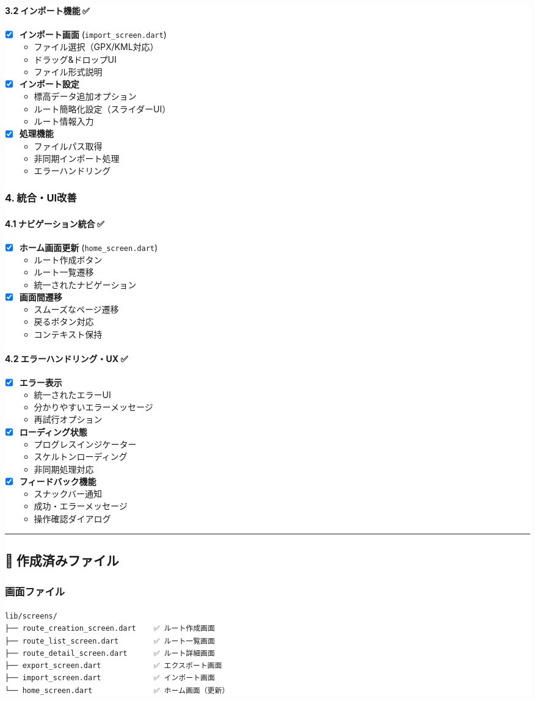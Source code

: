 #### 3.2 インポート機能 ✅
- [x] **インポート画面** (`import_screen.dart`)
  - ファイル選択（GPX/KML対応）
  - ドラッグ&ドロップUI
  - ファイル形式説明
- [x] **インポート設定**
  - 標高データ追加オプション
  - ルート簡略化設定（スライダーUI）
  - ルート情報入力
- [x] **処理機能**
  - ファイルパス取得
  - 非同期インポート処理
  - エラーハンドリング

### 4. 統合・UI改善

#### 4.1 ナビゲーション統合 ✅
- [x] **ホーム画面更新** (`home_screen.dart`)
  - ルート作成ボタン
  - ルート一覧遷移
  - 統一されたナビゲーション
- [x] **画面間遷移**
  - スムーズなページ遷移
  - 戻るボタン対応
  - コンテキスト保持

#### 4.2 エラーハンドリング・UX ✅
- [x] **エラー表示**
  - 統一されたエラーUI
  - 分かりやすいエラーメッセージ
  - 再試行オプション
- [x] **ローディング状態**
  - プログレスインジケーター
  - スケルトンローディング
  - 非同期処理対応
- [x] **フィードバック機能**
  - スナックバー通知
  - 成功・エラーメッセージ
  - 操作確認ダイアログ

---

## 📁 作成済みファイル

### 画面ファイル
```
lib/screens/
├── route_creation_screen.dart    ✅ ルート作成画面
├── route_list_screen.dart        ✅ ルート一覧画面
├── route_detail_screen.dart      ✅ ルート詳細画面
├── export_screen.dart            ✅ エクスポート画面
├── import_screen.dart            ✅ インポート画面
└── home_screen.dart              ✅ ホーム画面（更新）
```

